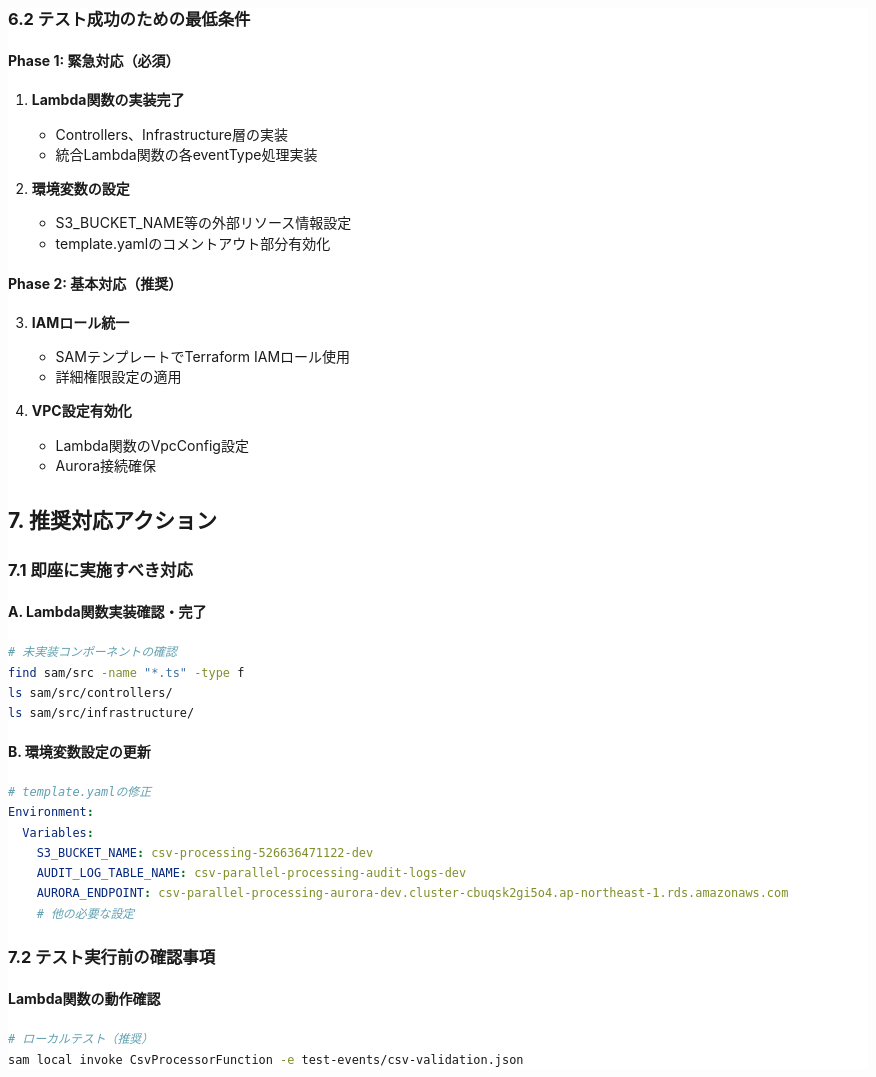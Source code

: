 ### 6.2 テスト成功のための最低条件

#### Phase 1: 緊急対応（必須）
1. **Lambda関数の実装完了**
   - Controllers、Infrastructure層の実装
   - 統合Lambda関数の各eventType処理実装

2. **環境変数の設定**
   - S3_BUCKET_NAME等の外部リソース情報設定
   - template.yamlのコメントアウト部分有効化

#### Phase 2: 基本対応（推奨）
3. **IAMロール統一**
   - SAMテンプレートでTerraform IAMロール使用
   - 詳細権限設定の適用

4. **VPC設定有効化**
   - Lambda関数のVpcConfig設定
   - Aurora接続確保

## 7. 推奨対応アクション

### 7.1 即座に実施すべき対応

#### A. Lambda関数実装確認・完了
```bash
# 未実装コンポーネントの確認
find sam/src -name "*.ts" -type f
ls sam/src/controllers/
ls sam/src/infrastructure/
```

#### B. 環境変数設定の更新
```yaml
# template.yamlの修正
Environment:
  Variables:
    S3_BUCKET_NAME: csv-processing-526636471122-dev
    AUDIT_LOG_TABLE_NAME: csv-parallel-processing-audit-logs-dev
    AURORA_ENDPOINT: csv-parallel-processing-aurora-dev.cluster-cbuqsk2gi5o4.ap-northeast-1.rds.amazonaws.com
    # 他の必要な設定
```

### 7.2 テスト実行前の確認事項

#### Lambda関数の動作確認
```bash
# ローカルテスト（推奨）
sam local invoke CsvProcessorFunction -e test-events/csv-validation.json
```
